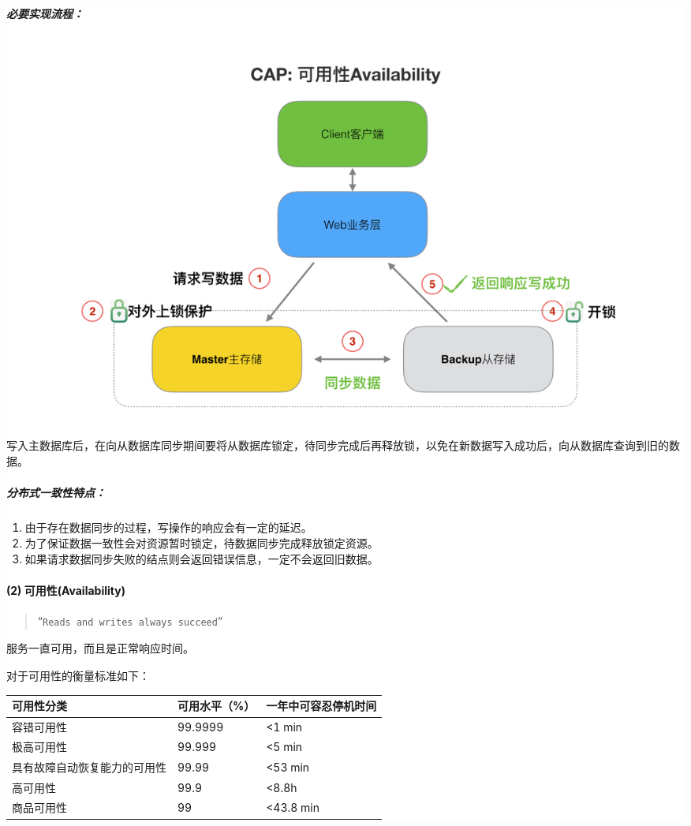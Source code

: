 ##### 必要实现流程：

![img](./assets/分布式ACID、CAP、BASE理论/8.jpeg)

写入主数据库后，在向从数据库同步期间要将从数据库锁定，待同步完成后再释放锁，以免在新数据写入成功后，向从数据库查询到旧的数据。

##### 分布式一致性特点：

1. 由于存在数据同步的过程，写操作的响应会有一定的延迟。
2. 为了保证数据一致性会对资源暂时锁定，待数据同步完成释放锁定资源。
3. 如果请求数据同步失败的结点则会返回错误信息，一定不会返回旧数据。

#### (2) 可用性(Availability)

> “`Reads and writes always succeed`”

服务一直可用，而且是正常响应时间。

对于可用性的衡量标准如下：

| 可用性分类                   | 可用水平（%） | 一年中可容忍停机时间 |
| :--------------------------- | :------------ | :------------------- |
| 容错可用性                   | 99.9999       | <1 min               |
| 极高可用性                   | 99.999        | <5 min               |
| 具有故障自动恢复能力的可用性 | 99.99         | <53 min              |
| 高可用性                     | 99.9          | <8.8h                |
| 商品可用性                   | 99            | <43.8 min            |
